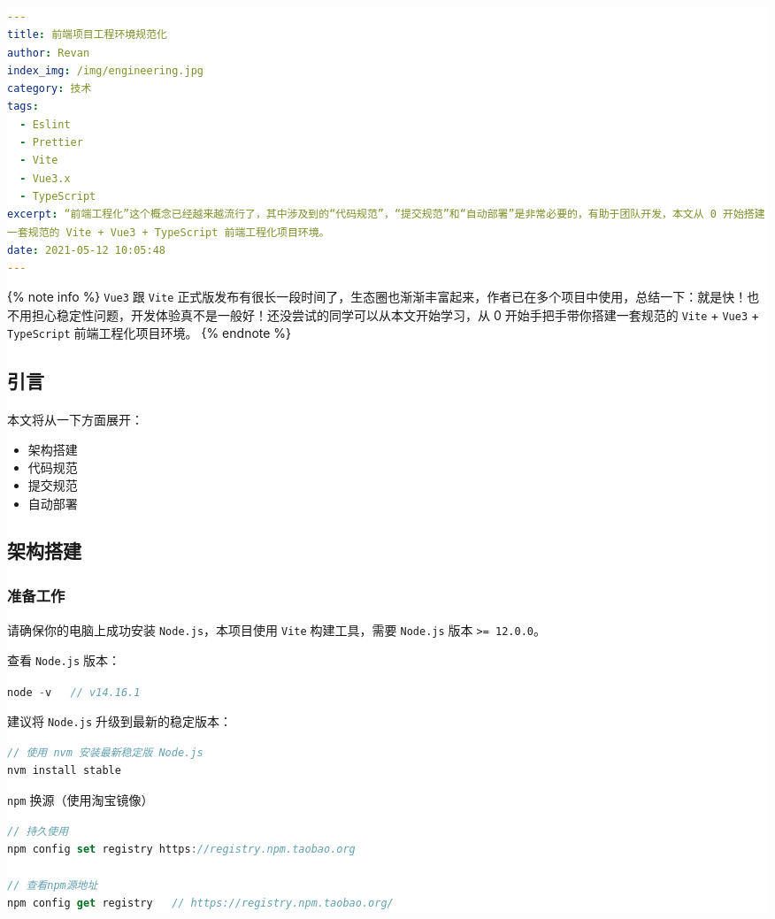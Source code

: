 ```yaml
---
title: 前端项目工程环境规范化
author: Revan
index_img: /img/engineering.jpg
category: 技术
tags:
  - Eslint
  - Prettier
  - Vite
  - Vue3.x
  - TypeScript
excerpt: “前端工程化”这个概念已经越来越流行了，其中涉及到的“代码规范”，“提交规范”和“自动部署”是非常必要的，有助于团队开发，本文从 0 开始搭建一套规范的 Vite + Vue3 + TypeScript 前端工程化项目环境。
date: 2021-05-12 10:05:48
---
```


{% note info %}
`Vue3` 跟 `Vite` 正式版发布有很长一段时间了，生态圈也渐渐丰富起来，作者已在多个项目中使用，总结一下：就是快！也不用担心稳定性问题，开发体验真不是一般好！还没尝试的同学可以从本文开始学习，从 0 开始手把手带你搭建一套规范的 `Vite` + `Vue3` + `TypeScript` 前端工程化项目环境。
{% endnote %}
## 引言
本文将从一下方面展开：
- 架构搭建
- 代码规范
- 提交规范
- 自动部署

## 架构搭建

### 准备工作
请确保你的电脑上成功安装 `Node.js`，本项目使用 `Vite` 构建工具，需要 `Node.js` 版本 `>= 12.0.0`。

查看 `Node.js` 版本：
```js
node -v   // v14.16.1
```

建议将 `Node.js` 升级到最新的稳定版本：
```js
// 使用 nvm 安装最新稳定版 Node.js
nvm install stable
```

`npm` 换源（使用淘宝镜像）
```js
// 持久使用
npm config set registry https://registry.npm.taobao.org

// 查看npm源地址
npm config get registry   // https://registry.npm.taobao.org/
```
